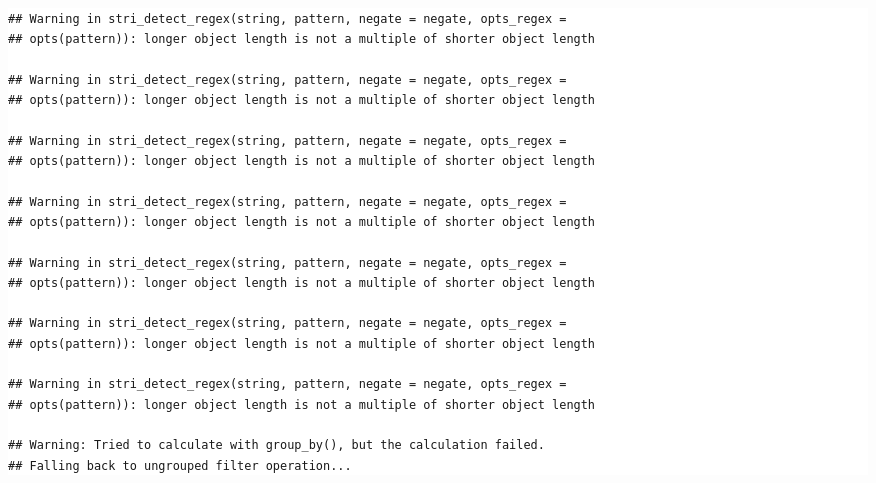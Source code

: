     ## Warning in stri_detect_regex(string, pattern, negate = negate, opts_regex =
    ## opts(pattern)): longer object length is not a multiple of shorter object length

    ## Warning in stri_detect_regex(string, pattern, negate = negate, opts_regex =
    ## opts(pattern)): longer object length is not a multiple of shorter object length

    ## Warning in stri_detect_regex(string, pattern, negate = negate, opts_regex =
    ## opts(pattern)): longer object length is not a multiple of shorter object length

    ## Warning in stri_detect_regex(string, pattern, negate = negate, opts_regex =
    ## opts(pattern)): longer object length is not a multiple of shorter object length

    ## Warning in stri_detect_regex(string, pattern, negate = negate, opts_regex =
    ## opts(pattern)): longer object length is not a multiple of shorter object length

    ## Warning in stri_detect_regex(string, pattern, negate = negate, opts_regex =
    ## opts(pattern)): longer object length is not a multiple of shorter object length

    ## Warning in stri_detect_regex(string, pattern, negate = negate, opts_regex =
    ## opts(pattern)): longer object length is not a multiple of shorter object length

    ## Warning: Tried to calculate with group_by(), but the calculation failed.
    ## Falling back to ungrouped filter operation...
